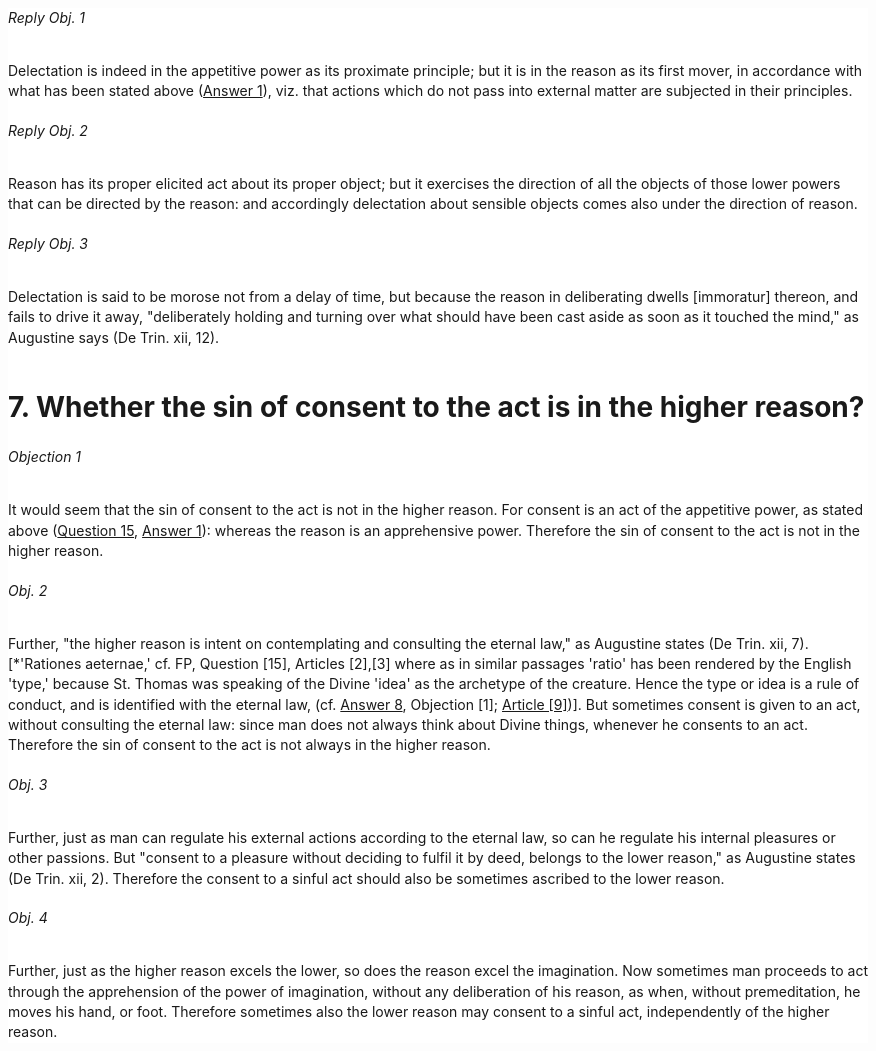 ###### Reply Obj. 1
Delectation is indeed in the appetitive power as its proximate principle; but it is in the reason as its first mover, in accordance with what has been stated above ([Answer 1](#1.%20Whether%20the%20will%20is%20a%20subject%20of%20sin?%20)), viz. that actions which do not pass into external matter are subjected in their principles.  

###### Reply Obj. 2
Reason has its proper elicited act about its proper object; but it exercises the direction of all the objects of those lower powers that can be directed by the reason: and accordingly delectation about sensible objects comes also under the direction of reason.  

###### Reply Obj. 3
Delectation is said to be morose not from a delay of time, but because the reason in deliberating dwells \[immoratur\] thereon, and fails to drive it away, "deliberately holding and turning over what should have been cast aside as soon as it touched the mind," as Augustine says (De Trin. xii, 12).  




# 7. Whether the sin of consent to the act is in the higher reason? 

###### Objection 1
It would seem that the sin of consent to the act is not in the higher reason. For consent is an act of the appetitive power, as stated above ([Question 15](../../006.%20Human%20Acts:%20Acts%20Peculiar%20to%20Man%20(16)/15.%20Consent,%20Which%20Is%20an%20Act%20of%20the%20Will%20in%20Regard%20to%20the%20Means.md), [Answer 1](../../006.%20Human%20Acts:%20Acts%20Peculiar%20to%20Man%20(16)/15.%20Consent,%20Which%20Is%20an%20Act%20of%20the%20Will%20in%20Regard%20to%20the%20Means.md#1.%20Whether%20consent%20is%20an%20act%20of%20the%20appetitive%20or%20of%20the%20apprehensive%20power?%20)): whereas the reason is an apprehensive power. Therefore the sin of consent to the act is not in the higher reason.  

###### Obj. 2
Further, "the higher reason is intent on contemplating and consulting the eternal law," as Augustine states (De Trin. xii, 7). \[\*'Rationes aeternae,' cf. FP, Question \[15\], Articles \[2\],\[3\] where as in similar passages 'ratio' has been rendered by the English 'type,' because St. Thomas was speaking of the Divine 'idea' as the archetype of the creature. Hence the type or idea is a rule of conduct, and is identified with the eternal law, (cf. [Answer 8](#8.%20Whether%20consent%20to%20delectation%20is%20a%20mortal%20sin?%20), Objection \[1\]; [Article \[9\]](FS074.html#FSQ74A8A9THEP1))\]. But sometimes consent is given to an act, without consulting the eternal law: since man does not always think about Divine things, whenever he consents to an act. Therefore the sin of consent to the act is not always in the higher reason.  

###### Obj. 3
Further, just as man can regulate his external actions according to the eternal law, so can he regulate his internal pleasures or other passions. But "consent to a pleasure without deciding to fulfil it by deed, belongs to the lower reason," as Augustine states (De Trin. xii, 2). Therefore the consent to a sinful act should also be sometimes ascribed to the lower reason.  

###### Obj. 4
Further, just as the higher reason excels the lower, so does the reason excel the imagination. Now sometimes man proceeds to act through the apprehension of the power of imagination, without any deliberation of his reason, as when, without premeditation, he moves his hand, or foot. Therefore sometimes also the lower reason may consent to a sinful act, independently of the higher reason.  
